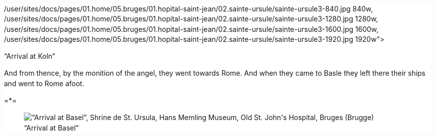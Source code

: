 /user/sites/docs/pages/01.home/05.bruges/01.hopital-saint-jean/02.sainte-ursule/sainte-ursule3-840.jpg 840w,
/user/sites/docs/pages/01.home/05.bruges/01.hopital-saint-jean/02.sainte-ursule/sainte-ursule3-1280.jpg 1280w,
/user/sites/docs/pages/01.home/05.bruges/01.hopital-saint-jean/02.sainte-ursule/sainte-ursule3-1600.jpg 1600w,
/user/sites/docs/pages/01.home/05.bruges/01.hopital-saint-jean/02.sainte-ursule/sainte-ursule3-1920.jpg 1920w">
</picture><figcaption>“Arrival at Koln”</figcaption></figure>

And from thence, by the monition of the angel, they went towards Rome. And when they came to Basle they left there their ships and went to Rome afoot.

=*=

<figure><picture>
<source
sizes="(max-width: 767px) 98vw, (min-width: 959px) 50vw, 86vw"
srcset="
/user/sites/docs/pages/01.home/05.bruges/01.hopital-saint-jean/02.sainte-ursule/sainte-ursule4-280.webp 280w,
/user/sites/docs/pages/01.home/05.bruges/01.hopital-saint-jean/02.sainte-ursule/sainte-ursule4-380.webp 380w,
/user/sites/docs/pages/01.home/05.bruges/01.hopital-saint-jean/02.sainte-ursule/sainte-ursule4-480.webp 480w,
/user/sites/docs/pages/01.home/05.bruges/01.hopital-saint-jean/02.sainte-ursule/sainte-ursule4-640.webp 640w,
/user/sites/docs/pages/01.home/05.bruges/01.hopital-saint-jean/02.sainte-ursule/sainte-ursule4-700x972.webp 700w,
/user/sites/docs/pages/01.home/05.bruges/01.hopital-saint-jean/02.sainte-ursule/sainte-ursule4-840.webp 840w,
/user/sites/docs/pages/01.home/05.bruges/01.hopital-saint-jean/02.sainte-ursule/sainte-ursule4-1280.webp 1280w,
/user/sites/docs/pages/01.home/05.bruges/01.hopital-saint-jean/02.sainte-ursule/sainte-ursule4-1600.webp 1600w,
/user/sites/docs/pages/01.home/05.bruges/01.hopital-saint-jean/02.sainte-ursule/sainte-ursule4-1920.webp 1920w"
type="image/webp" />
<img
src="/user/sites/docs/pages/01.home/05.bruges/01.hopital-saint-jean/02.sainte-ursule/sainte-ursule4-700x972.jpg" title="“Arrival at Basel”, Shrine de St. Ursula, Hans Memling Museum, Old St. John's Hospital, Bruges (Brugge)" alt="“Arrival at Basel”, Shrine de St. Ursula, Hans Memling Museum, Old St. John's Hospital, Bruges (Brugge)" class="class-diane-img"
sizes="(max-width: 767px) 98vw, (min-width: 959px) 50vw, 86vw"
srcset="
/user/sites/docs/pages/01.home/05.bruges/01.hopital-saint-jean/02.sainte-ursule/sainte-ursule4-280.jpg 280w,
/user/sites/docs/pages/01.home/05.bruges/01.hopital-saint-jean/02.sainte-ursule/sainte-ursule4-380.jpg 380w,
/user/sites/docs/pages/01.home/05.bruges/01.hopital-saint-jean/02.sainte-ursule/sainte-ursule4-480.jpg 480w,
/user/sites/docs/pages/01.home/05.bruges/01.hopital-saint-jean/02.sainte-ursule/sainte-ursule4-640.jpg 640w,
/user/sites/docs/pages/01.home/05.bruges/01.hopital-saint-jean/02.sainte-ursule/sainte-ursule4-700x972.jpg 700w,
/user/sites/docs/pages/01.home/05.bruges/01.hopital-saint-jean/02.sainte-ursule/sainte-ursule4-840.jpg 840w,
/user/sites/docs/pages/01.home/05.bruges/01.hopital-saint-jean/02.sainte-ursule/sainte-ursule4-1280.jpg 1280w,
/user/sites/docs/pages/01.home/05.bruges/01.hopital-saint-jean/02.sainte-ursule/sainte-ursule4-1600.jpg 1600w,
/user/sites/docs/pages/01.home/05.bruges/01.hopital-saint-jean/02.sainte-ursule/sainte-ursule4-1920.jpg 1920w">
</picture><figcaption>“Arrival at Basel”</figcaption></figure>
